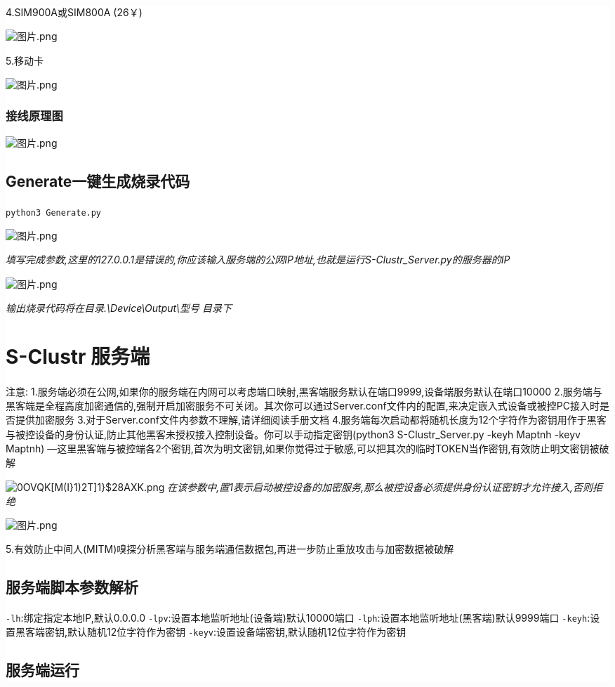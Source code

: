 4.SIM900A或SIM800A (26￥)

![图片.png](https://image.3001.net/images/20231003/1696320095_651bca5fdbb3a6a2b1941.png!small)

5.移动卡

![图片.png](https://image.3001.net/images/20231003/1696322442_651bd38a673737e609e44.png!small)

### 接线原理图

![图片.png](https://image.3001.net/images/20231016/1697386548_652c1034eb77af75eea6b.png!small)

## Generate一键生成烧录代码

`python3 Generate.py`

![图片.png](https://image.3001.net/images/20231016/1697386581_652c10555cac89556f026.png!small)

*填写完成参数,这里的127.0.0.1是错误的,你应该输入服务端的公网IP地址,也就是运行S-Clustr\_Server.py的服务器的IP*

![图片.png](https://image.3001.net/images/20231003/1696321930_651bd18a964982b1d7c4d.png!small)

*输出烧录代码将在目录.\Device\Output\型号 目录下*

# S-Clustr 服务端

注意:
1.服务端必须在公网,如果你的服务端在内网可以考虑端口映射,黑客端服务默认在端口9999,设备端服务默认在端口10000
2.服务端与黑客端是全程高度加密通信的,强制开启加密服务不可关闭。其次你可以通过Server.conf文件内的配置,来决定嵌入式设备或被控PC接入时是否提供加密服务
3.对于Server.conf文件内参数不理解,请详细阅读手册文档
4.服务端每次启动都将随机长度为12个字符作为密钥用作于黑客与被控设备的身份认证,防止其他黑客未授权接入控制设备。你可以手动指定密钥(python3 S-Clustr\_Server.py -keyh Maptnh -keyv Maptnh)
—这里黑客端与被控端各2个密钥,首次为明文密钥,如果你觉得过于敏感,可以把其次的临时TOKEN当作密钥,有效防止明文密钥被破解

![0OVQK\[M(I}1)2T\]1}$28AXK.png](https://image.3001.net/images/20231003/1696323112_651bd6286aa926034bd61.png!small)
*在该参数中,置1表示启动被控设备的加密服务,那么被控设备必须提供身份认证密钥才允许接入,否则拒绝*

![图片.png](https://image.3001.net/images/20231003/1696323168_651bd6608c798de5fd12d.png!small)

5.有效防止中间人(MITM)嗅探分析黑客端与服务端通信数据包,再进一步防止重放攻击与加密数据被破解

## 服务端脚本参数解析

`-lh`:绑定指定本地IP,默认0.0.0.0
`-lpv`:设置本地监听地址(设备端)默认10000端口
`-lph`:设置本地监听地址(黑客端)默认9999端口
`-keyh`:设置黑客端密钥,默认随机12位字符作为密钥
`-keyv`:设置设备端密钥,默认随机12位字符作为密钥

## 服务端运行
